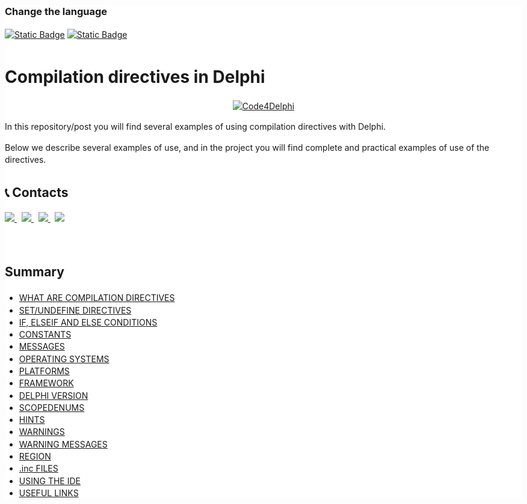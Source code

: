 ### Change the language
[![Static Badge](https://img.shields.io/badge/Portugu%C3%AAs-(ptBR)-green)](https://github.com/Code4Delphi/diretivas-de-compilacao-delphi)
[![Static Badge](https://img.shields.io/badge/English-(en)-red)](https://github.com/Code4Delphi/diretivas-de-compilacao-delphi/blob/master/README.en.md)

# Compilation directives in **Delphi**

<p align="center">
   <a href="https://github.com/Code4Delphi/Code4D-Wizard/blob/master/Images/C4D-Logo.png">
     <img alt="Code4Delphi" height="100" src="https://github.com/Code4Delphi/Code4D-Wizard/blob/master/Images/c4d-logo-100x100.png">
   </a>
</p>

In this repository/post you will find several examples of using compilation directives with Delphi.

Below we describe several examples of use, and in the project you will find complete and practical examples of use of the directives.



## 📞 Contacts

<p align="left">
  <a href="https://t.me/Code4Delphi" target="_blank">
    <img src="https://img.shields.io/badge/Telegram:-Join%20Channel-blue?logo=telegram">
  </a>   
   &nbsp;
  <a href="https://www.youtube.com/@code4delphi" target="_blank">
    <img src="https://img.shields.io/badge/YouTube:-Join%20Channel-red?logo=youtube&logoColor=red">
  </a> 
   &nbsp;
  <a href="https://www.linkedin.com/in/cesar-cardoso-dev" target="_blank">
    <img src="https://img.shields.io/badge/LinkedIn:-Follow-blue?logo=LinkedIn&logoColor=blue">
  </a> 
  &nbsp;
  <a href="mailto:contato@code4delphi.com.br" target="_blank">
    <img src="https://img.shields.io/badge/E--mail-contato%40code4delphi.com.br-yellowgreen?logo=maildotru&logoColor=yellowgreen">
  </a>
</p>

<br/>

## Summary
- [WHAT ARE COMPILATION DIRECTIVES](#what-are-compilation-directives)
- [SET/UNDEFINE DIRECTIVES](#defineindefine)
- [IF, ELSEIF AND ELSE CONDITIONS](#if-elseif-and-else-conditions)
- [CONSTANTS](#constants)
- [MESSAGES](#messages)
- [OPERATING SYSTEMS](#operating-systems)
- [PLATFORMS](#platforms)
- [FRAMEWORK](#framework)
- [DELPHI VERSION](#delphi-version)
- [SCOPEDENUMS](#scopedenums)
- [HINTS](#hints)
- [WARNINGS](#warnings)
- [WARNING MESSAGES](#warning-messages)
- [REGION](#region)
- [.inc FILES](#inc-files)
- [USING THE IDE](#using-the-ide)
- [USEFUL LINKS](#links-%C3%BAteis)